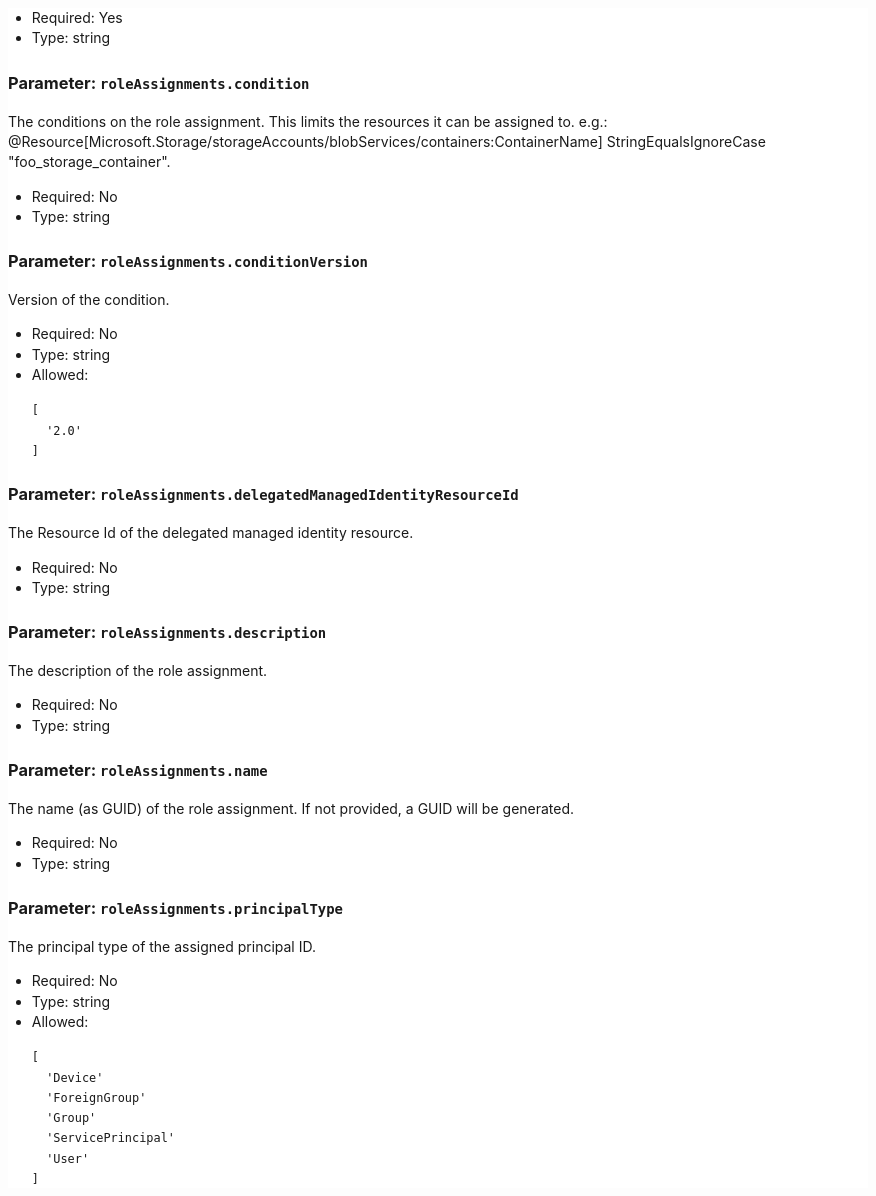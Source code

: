 - Required: Yes
- Type: string

### Parameter: `roleAssignments.condition`

The conditions on the role assignment. This limits the resources it can be assigned to. e.g.: @Resource[Microsoft.Storage/storageAccounts/blobServices/containers:ContainerName] StringEqualsIgnoreCase "foo_storage_container".

- Required: No
- Type: string

### Parameter: `roleAssignments.conditionVersion`

Version of the condition.

- Required: No
- Type: string
- Allowed:
  ```Bicep
  [
    '2.0'
  ]
  ```

### Parameter: `roleAssignments.delegatedManagedIdentityResourceId`

The Resource Id of the delegated managed identity resource.

- Required: No
- Type: string

### Parameter: `roleAssignments.description`

The description of the role assignment.

- Required: No
- Type: string

### Parameter: `roleAssignments.name`

The name (as GUID) of the role assignment. If not provided, a GUID will be generated.

- Required: No
- Type: string

### Parameter: `roleAssignments.principalType`

The principal type of the assigned principal ID.

- Required: No
- Type: string
- Allowed:
  ```Bicep
  [
    'Device'
    'ForeignGroup'
    'Group'
    'ServicePrincipal'
    'User'
  ]
  ```
